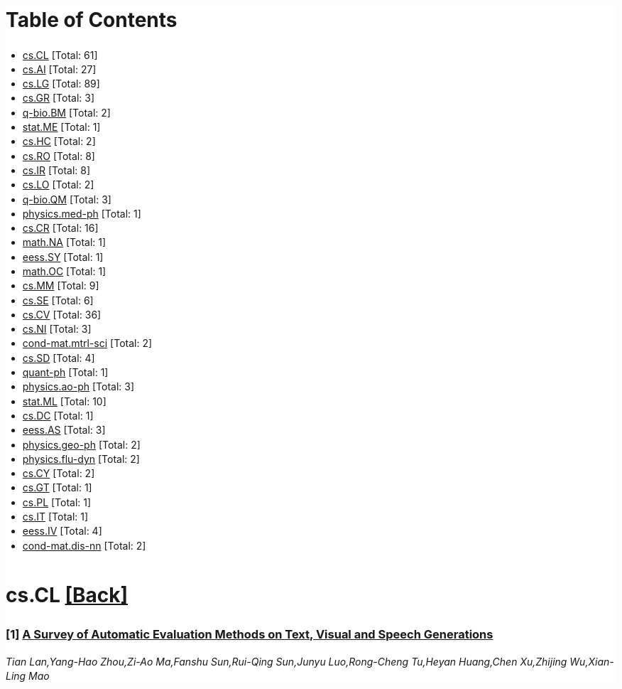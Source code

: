 <div id=toc></div>

# Table of Contents

- [cs.CL](#cs.CL) [Total: 61]
- [cs.AI](#cs.AI) [Total: 27]
- [cs.LG](#cs.LG) [Total: 89]
- [cs.GR](#cs.GR) [Total: 3]
- [q-bio.BM](#q-bio.BM) [Total: 2]
- [stat.ME](#stat.ME) [Total: 1]
- [cs.HC](#cs.HC) [Total: 2]
- [cs.RO](#cs.RO) [Total: 8]
- [cs.IR](#cs.IR) [Total: 8]
- [cs.LO](#cs.LO) [Total: 2]
- [q-bio.QM](#q-bio.QM) [Total: 3]
- [physics.med-ph](#physics.med-ph) [Total: 1]
- [cs.CR](#cs.CR) [Total: 16]
- [math.NA](#math.NA) [Total: 1]
- [eess.SY](#eess.SY) [Total: 1]
- [math.OC](#math.OC) [Total: 1]
- [cs.MM](#cs.MM) [Total: 9]
- [cs.SE](#cs.SE) [Total: 6]
- [cs.CV](#cs.CV) [Total: 36]
- [cs.NI](#cs.NI) [Total: 3]
- [cond-mat.mtrl-sci](#cond-mat.mtrl-sci) [Total: 2]
- [cs.SD](#cs.SD) [Total: 4]
- [quant-ph](#quant-ph) [Total: 1]
- [physics.ao-ph](#physics.ao-ph) [Total: 3]
- [stat.ML](#stat.ML) [Total: 10]
- [cs.DC](#cs.DC) [Total: 1]
- [eess.AS](#eess.AS) [Total: 3]
- [physics.geo-ph](#physics.geo-ph) [Total: 2]
- [physics.flu-dyn](#physics.flu-dyn) [Total: 2]
- [cs.CY](#cs.CY) [Total: 2]
- [cs.GT](#cs.GT) [Total: 1]
- [cs.PL](#cs.PL) [Total: 1]
- [cs.IT](#cs.IT) [Total: 1]
- [eess.IV](#eess.IV) [Total: 4]
- [cond-mat.dis-nn](#cond-mat.dis-nn) [Total: 2]


<div id='cs.CL'></div>

# cs.CL [[Back]](#toc)

### [1] [A Survey of Automatic Evaluation Methods on Text, Visual and Speech Generations](https://arxiv.org/abs/2506.10019)
*Tian Lan,Yang-Hao Zhou,Zi-Ao Ma,Fanshu Sun,Rui-Qing Sun,Junyu Luo,Rong-Cheng Tu,Heyan Huang,Chen Xu,Zhijing Wu,Xian-Ling Mao*
